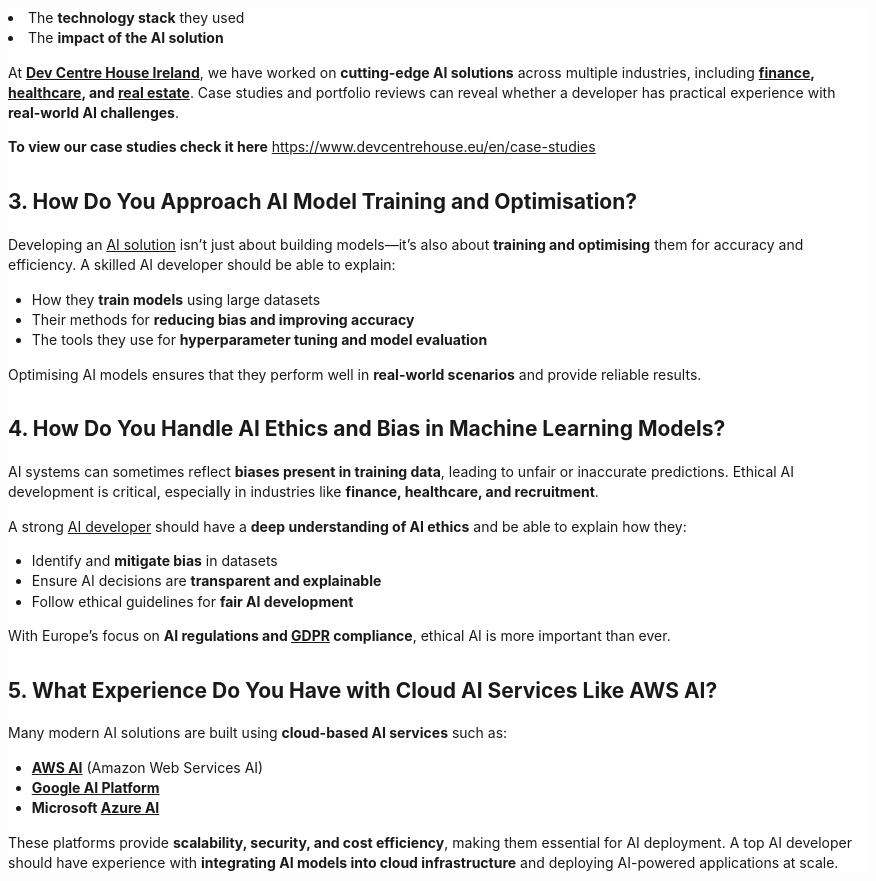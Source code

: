 <li style="padding-top:var(--wp--preset--spacing--xx-small);padding-bottom:var(--wp--preset--spacing--xx-small)">The <strong>technology stack</strong> they used</li>
<li style="padding-top:var(--wp--preset--spacing--xx-small);padding-bottom:var(--wp--preset--spacing--xx-small)">The <strong>impact of the AI solution</strong></li>
</ul>
<p>At <strong><a href="https://www.devcentrehouse.eu/en/">Dev Centre House Ireland</a></strong>, we have worked on <strong>cutting-edge AI solutions</strong> across multiple industries, including <strong><a href="https://www.devcentrehouse.eu/en/case-studies/wrkwrk">finance</a>, <a href="https://www.devcentrehouse.eu/en/case-studies/medxnote">healthcare</a>, and <a href="https://www.devcentrehouse.eu/en/case-studies/findqo">real estate</a></strong>. Case studies and portfolio reviews can reveal whether a developer has practical experience with <strong>real-world AI challenges</strong>.</p>
<p><strong>To view our case studies check it here</strong> <a href="https://www.devcentrehouse.eu/en/case-studies ">https://www.devcentrehouse.eu/en/case-studies</a></p>
<h2 class="wp-block-heading">3. How Do You Approach AI Model Training and Optimisation?</h2>
<p>Developing an <a href="https://www.devcentrehouse.eu/en/services/artificial-intelligence">AI solution</a> isn’t just about building models—it’s also about <strong>training and optimising</strong> them for accuracy and efficiency. A skilled AI developer should be able to explain:</p>
<ul class="wp-block-list">
<li style="padding-top:var(--wp--preset--spacing--xx-small);padding-bottom:var(--wp--preset--spacing--xx-small)">How they <strong>train models</strong> using large datasets</li>
<li style="padding-top:var(--wp--preset--spacing--xx-small);padding-bottom:var(--wp--preset--spacing--xx-small)">Their methods for <strong>reducing bias and improving accuracy</strong></li>
<li style="padding-top:var(--wp--preset--spacing--xx-small);padding-bottom:var(--wp--preset--spacing--xx-small)">The tools they use for <strong>hyperparameter tuning and model evaluation</strong></li>
</ul>
<p>Optimising AI models ensures that they perform well in <strong>real-world scenarios</strong> and provide reliable results.</p>
<h2 class="wp-block-heading">4. How Do You Handle AI Ethics and Bias in Machine Learning Models?</h2>
<p>AI systems can sometimes reflect <strong>biases present in training data</strong>, leading to unfair or inaccurate predictions. Ethical AI development is critical, especially in industries like <strong>finance, healthcare, and recruitment</strong>.</p>
<p>A strong <a href="https://www.devcentrehouse.eu/en/services/artificial-intelligence">AI developer</a> should have a <strong>deep understanding of AI ethics</strong> and be able to explain how they:</p>
<ul class="wp-block-list">
<li style="padding-top:var(--wp--preset--spacing--xx-small);padding-bottom:var(--wp--preset--spacing--xx-small)">Identify and <strong>mitigate bias</strong> in datasets</li>
<li style="padding-top:var(--wp--preset--spacing--xx-small);padding-bottom:var(--wp--preset--spacing--xx-small)">Ensure AI decisions are <strong>transparent and explainable</strong></li>
<li style="padding-top:var(--wp--preset--spacing--xx-small);padding-bottom:var(--wp--preset--spacing--xx-small)">Follow ethical guidelines for <strong>fair AI development</strong></li>
</ul>
<p>With Europe’s focus on <strong>AI regulations and <a href="https://en.wikipedia.org/wiki/General_Data_Protection_Regulation" rel="noopener" target="_blank">GDPR</a> compliance</strong>, ethical AI is more important than ever.</p>
<h2 class="wp-block-heading">5. What Experience Do You Have with Cloud AI Services Like AWS AI?</h2>
<p>Many modern AI solutions are built using <strong>cloud-based AI services</strong> such as:</p>
<ul class="wp-block-list">
<li style="padding-top:var(--wp--preset--spacing--xx-small);padding-bottom:var(--wp--preset--spacing--xx-small)"><strong><a href="https://www.devcentrehouse.eu/en/technologies/cloud/aws">AWS AI</a></strong> (Amazon Web Services AI)</li>
<li style="padding-top:var(--wp--preset--spacing--xx-small);padding-bottom:var(--wp--preset--spacing--xx-small)"><strong><a href="https://www.devcentrehouse.eu/en/technologies/cloud/gcp">Google AI Platform</a></strong></li>
<li style="padding-top:var(--wp--preset--spacing--xx-small);padding-bottom:var(--wp--preset--spacing--xx-small)"><strong>Microsoft <a href="https://www.devcentrehouse.eu/en/technologies/cloud/azure">Azure AI</a></strong></li>
</ul>
<p>These platforms provide <strong>scalability, security, and cost efficiency</strong>, making them essential for AI deployment. A top AI developer should have experience with <strong>integrating AI models into cloud infrastructure</strong> and deploying AI-powered applications at scale.</p>